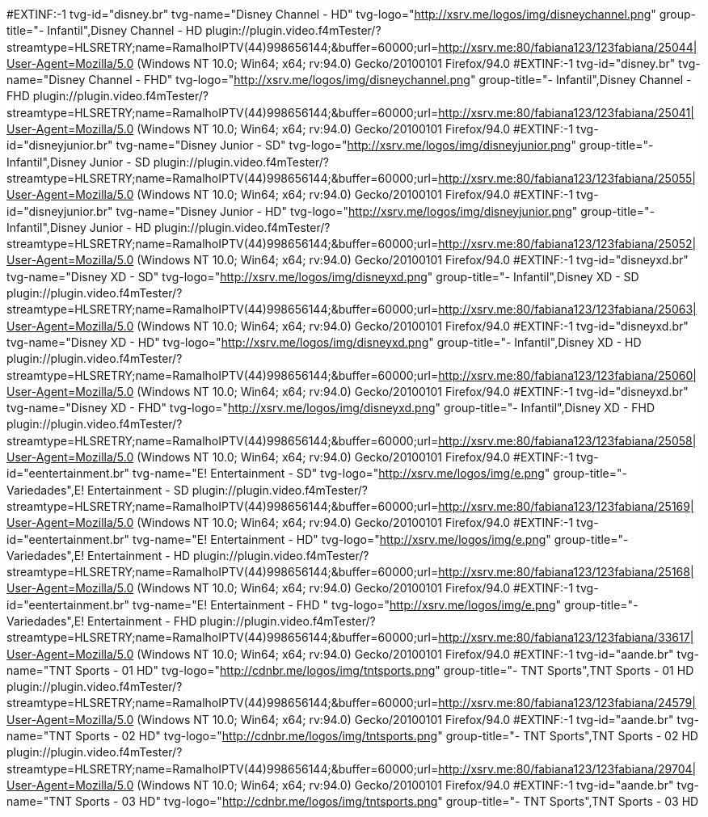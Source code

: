 #EXTINF:-1 tvg-id="disney.br" tvg-name="Disney Channel - HD" tvg-logo="http://xsrv.me/logos/img/disneychannel.png" group-title="- Infantil",Disney Channel - HD
plugin://plugin.video.f4mTester/?streamtype=HLSRETRY;name=RamalhoIPTV(44)998656144;&buffer=60000;url=http://xsrv.me:80/fabiana123/123fabiana/25044|User-Agent=Mozilla/5.0 (Windows NT 10.0; Win64; x64; rv:94.0) Gecko/20100101 Firefox/94.0 
#EXTINF:-1 tvg-id="disney.br" tvg-name="Disney Channel - FHD" tvg-logo="http://xsrv.me/logos/img/disneychannel.png" group-title="- Infantil",Disney Channel - FHD
plugin://plugin.video.f4mTester/?streamtype=HLSRETRY;name=RamalhoIPTV(44)998656144;&buffer=60000;url=http://xsrv.me:80/fabiana123/123fabiana/25041|User-Agent=Mozilla/5.0 (Windows NT 10.0; Win64; x64; rv:94.0) Gecko/20100101 Firefox/94.0 
#EXTINF:-1 tvg-id="disneyjunior.br" tvg-name="Disney Junior - SD" tvg-logo="http://xsrv.me/logos/img/disneyjunior.png" group-title="- Infantil",Disney Junior - SD
plugin://plugin.video.f4mTester/?streamtype=HLSRETRY;name=RamalhoIPTV(44)998656144;&buffer=60000;url=http://xsrv.me:80/fabiana123/123fabiana/25055|User-Agent=Mozilla/5.0 (Windows NT 10.0; Win64; x64; rv:94.0) Gecko/20100101 Firefox/94.0 
#EXTINF:-1 tvg-id="disneyjunior.br" tvg-name="Disney Junior - HD" tvg-logo="http://xsrv.me/logos/img/disneyjunior.png" group-title="- Infantil",Disney Junior - HD
plugin://plugin.video.f4mTester/?streamtype=HLSRETRY;name=RamalhoIPTV(44)998656144;&buffer=60000;url=http://xsrv.me:80/fabiana123/123fabiana/25052|User-Agent=Mozilla/5.0 (Windows NT 10.0; Win64; x64; rv:94.0) Gecko/20100101 Firefox/94.0 
#EXTINF:-1 tvg-id="disneyxd.br" tvg-name="Disney XD - SD" tvg-logo="http://xsrv.me/logos/img/disneyxd.png" group-title="- Infantil",Disney XD - SD
plugin://plugin.video.f4mTester/?streamtype=HLSRETRY;name=RamalhoIPTV(44)998656144;&buffer=60000;url=http://xsrv.me:80/fabiana123/123fabiana/25063|User-Agent=Mozilla/5.0 (Windows NT 10.0; Win64; x64; rv:94.0) Gecko/20100101 Firefox/94.0 
#EXTINF:-1 tvg-id="disneyxd.br" tvg-name="Disney XD - HD" tvg-logo="http://xsrv.me/logos/img/disneyxd.png" group-title="- Infantil",Disney XD - HD
plugin://plugin.video.f4mTester/?streamtype=HLSRETRY;name=RamalhoIPTV(44)998656144;&buffer=60000;url=http://xsrv.me:80/fabiana123/123fabiana/25060|User-Agent=Mozilla/5.0 (Windows NT 10.0; Win64; x64; rv:94.0) Gecko/20100101 Firefox/94.0 
#EXTINF:-1 tvg-id="disneyxd.br" tvg-name="Disney XD - FHD" tvg-logo="http://xsrv.me/logos/img/disneyxd.png" group-title="- Infantil",Disney XD - FHD
plugin://plugin.video.f4mTester/?streamtype=HLSRETRY;name=RamalhoIPTV(44)998656144;&buffer=60000;url=http://xsrv.me:80/fabiana123/123fabiana/25058|User-Agent=Mozilla/5.0 (Windows NT 10.0; Win64; x64; rv:94.0) Gecko/20100101 Firefox/94.0 
#EXTINF:-1 tvg-id="eentertainment.br" tvg-name="E! Entertainment - SD" tvg-logo="http://xsrv.me/logos/img/e.png" group-title="- Variedades",E! Entertainment - SD
plugin://plugin.video.f4mTester/?streamtype=HLSRETRY;name=RamalhoIPTV(44)998656144;&buffer=60000;url=http://xsrv.me:80/fabiana123/123fabiana/25169|User-Agent=Mozilla/5.0 (Windows NT 10.0; Win64; x64; rv:94.0) Gecko/20100101 Firefox/94.0 
#EXTINF:-1 tvg-id="eentertainment.br" tvg-name="E! Entertainment - HD" tvg-logo="http://xsrv.me/logos/img/e.png" group-title="- Variedades",E! Entertainment - HD
plugin://plugin.video.f4mTester/?streamtype=HLSRETRY;name=RamalhoIPTV(44)998656144;&buffer=60000;url=http://xsrv.me:80/fabiana123/123fabiana/25168|User-Agent=Mozilla/5.0 (Windows NT 10.0; Win64; x64; rv:94.0) Gecko/20100101 Firefox/94.0 
#EXTINF:-1 tvg-id="eentertainment.br" tvg-name="E! Entertainment - FHD " tvg-logo="http://xsrv.me/logos/img/e.png" group-title="- Variedades",E! Entertainment - FHD 
plugin://plugin.video.f4mTester/?streamtype=HLSRETRY;name=RamalhoIPTV(44)998656144;&buffer=60000;url=http://xsrv.me:80/fabiana123/123fabiana/33617|User-Agent=Mozilla/5.0 (Windows NT 10.0; Win64; x64; rv:94.0) Gecko/20100101 Firefox/94.0 
#EXTINF:-1 tvg-id="aande.br" tvg-name="TNT Sports - 01 HD" tvg-logo="http://cdnbr.me/logos/img/tntsports.png" group-title="- TNT Sports",TNT Sports - 01 HD
plugin://plugin.video.f4mTester/?streamtype=HLSRETRY;name=RamalhoIPTV(44)998656144;&buffer=60000;url=http://xsrv.me:80/fabiana123/123fabiana/24579|User-Agent=Mozilla/5.0 (Windows NT 10.0; Win64; x64; rv:94.0) Gecko/20100101 Firefox/94.0 
#EXTINF:-1 tvg-id="aande.br" tvg-name="TNT Sports - 02 HD" tvg-logo="http://cdnbr.me/logos/img/tntsports.png" group-title="- TNT Sports",TNT Sports - 02 HD
plugin://plugin.video.f4mTester/?streamtype=HLSRETRY;name=RamalhoIPTV(44)998656144;&buffer=60000;url=http://xsrv.me:80/fabiana123/123fabiana/29704|User-Agent=Mozilla/5.0 (Windows NT 10.0; Win64; x64; rv:94.0) Gecko/20100101 Firefox/94.0 
#EXTINF:-1 tvg-id="aande.br" tvg-name="TNT Sports - 03 HD" tvg-logo="http://cdnbr.me/logos/img/tntsports.png" group-title="- TNT Sports",TNT Sports - 03 HD